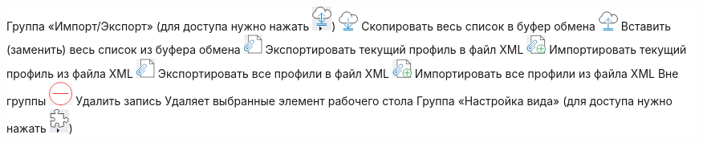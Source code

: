 </tr>
<tr>
    <td colspan="3" align="center">Группа «Импорт/Экспорт» (для доступа нужно нажать  <img src="images/buttons/button_24.png">)</td>
</tr>
<tr>
    <td align="center"><img src="images/buttons/button_25.png"></td>
    <td>Скопировать весь список в буфер обмена</td>
    <td></td>
</tr>
<tr>
    <td align="center"><img src="images/buttons/button_26.png"></td>
    <td>Вставить (заменить) весь список из буфера обмена</td>
    <td></td>
</tr>
<tr>
    <td align="center"><img src="images/buttons/button_27.png"></td>
    <td>Экспортировать текущий профиль в файл XML</td>
    <td></td>
</tr>
<tr>
    <td align="center"><img src="images/buttons/button_28.png"></td>
    <td>Импортировать текущий профиль из файла XML</td>
    <td></td>
</tr>
<tr>
    <td align="center"><img src="images/buttons/button_29.png"></td>
    <td>Экспортировать все профили в файл XML</td>
    <td></td>
</tr>
<tr>
    <td align="center"><img src="images/buttons/button_30.png"></td>
    <td>Импортировать все профили из файла XML</td>
    <td></td>
</tr>
<tr>
    <td colspan="3" align="center">Вне группы</td>
</tr>
<tr>
    <td align="center"><img src="images/buttons/button_14.png"></td>
    <td>Удалить запись</td>
    <td>Удаляет выбранные элемент рабочего стола</td>
</tr>
<tr>
    <td colspan="3" align="center">Группа «Настройка вида» (для доступа нужно нажать <img src="images/buttons/button_31.png">)</td>
</tr>